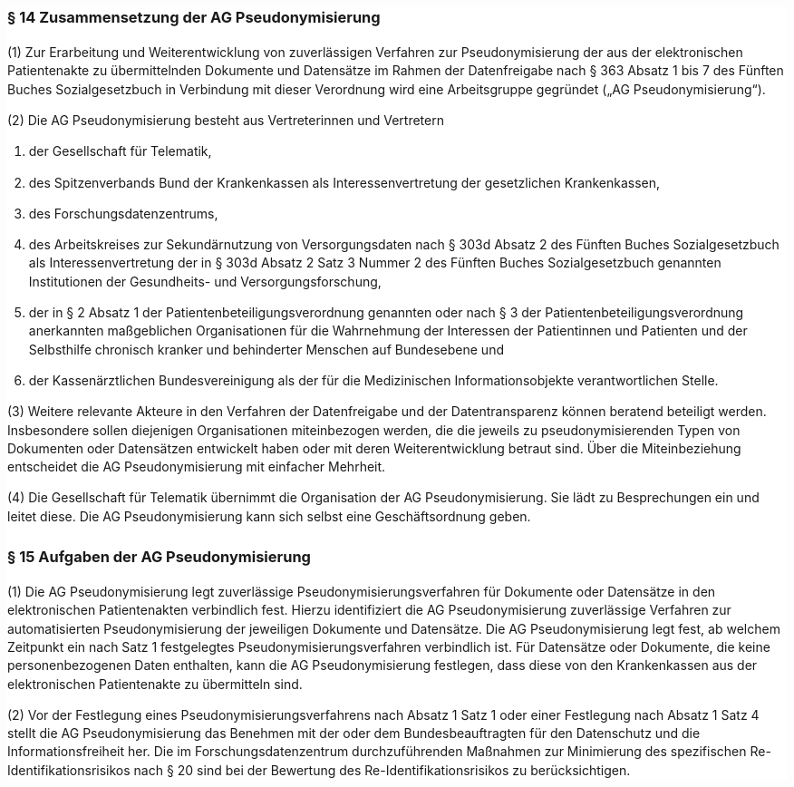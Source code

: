 
### § 14 Zusammensetzung der AG Pseudonymisierung

(1) Zur Erarbeitung und Weiterentwicklung von zuverlässigen Verfahren zur Pseudonymisierung der aus der elektronischen Patientenakte zu übermittelnden Dokumente und Datensätze im Rahmen der Datenfreigabe nach § 363 Absatz 1 bis 7 des Fünften Buches Sozialgesetzbuch in Verbindung mit dieser Verordnung wird eine Arbeitsgruppe gegründet („AG Pseudonymisierung“).

(2) Die AG Pseudonymisierung besteht aus Vertreterinnen und Vertretern

1.  der Gesellschaft für Telematik,


2.  des Spitzenverbands Bund der Krankenkassen als Interessenvertretung der gesetzlichen Krankenkassen,


3.  des Forschungsdatenzentrums,


4.  des Arbeitskreises zur Sekundärnutzung von Versorgungsdaten nach § 303d Absatz 2 des Fünften Buches Sozialgesetzbuch als Interessenvertretung der in § 303d Absatz 2 Satz 3 Nummer 2 des Fünften Buches Sozialgesetzbuch genannten Institutionen der Gesundheits- und Versorgungsforschung,


5.  der in § 2 Absatz 1 der Patientenbeteiligungsverordnung genannten oder nach § 3 der Patientenbeteiligungsverordnung anerkannten maßgeblichen Organisationen für die Wahrnehmung der Interessen der Patientinnen und Patienten und der Selbsthilfe chronisch kranker und behinderter Menschen auf Bundesebene und


6.  der Kassenärztlichen Bundesvereinigung als der für die Medizinischen Informationsobjekte verantwortlichen Stelle.




(3) Weitere relevante Akteure in den Verfahren der Datenfreigabe und der Datentransparenz können beratend beteiligt werden. Insbesondere sollen diejenigen Organisationen miteinbezogen werden, die die jeweils zu pseudonymisierenden Typen von Dokumenten oder Datensätzen entwickelt haben oder mit deren Weiterentwicklung betraut sind. Über die Miteinbeziehung entscheidet die AG Pseudonymisierung mit einfacher Mehrheit.

(4) Die Gesellschaft für Telematik übernimmt die Organisation der AG Pseudonymisierung. Sie lädt zu Besprechungen ein und leitet diese. Die AG Pseudonymisierung kann sich selbst eine Geschäftsordnung geben.


### § 15 Aufgaben der AG Pseudonymisierung

(1) Die AG Pseudonymisierung legt zuverlässige Pseudonymisierungsverfahren für Dokumente oder Datensätze in den elektronischen Patientenakten verbindlich fest. Hierzu identifiziert die AG Pseudonymisierung zuverlässige Verfahren zur automatisierten Pseudonymisierung der jeweiligen Dokumente und Datensätze. Die AG Pseudonymisierung legt fest, ab welchem Zeitpunkt ein nach Satz 1 festgelegtes Pseudonymisierungsverfahren verbindlich ist. Für Datensätze oder Dokumente, die keine personenbezogenen Daten enthalten, kann die AG Pseudonymisierung festlegen, dass diese von den Krankenkassen aus der elektronischen Patientenakte zu übermitteln sind.

(2) Vor der Festlegung eines Pseudonymisierungsverfahrens nach Absatz 1 Satz 1 oder einer Festlegung nach Absatz 1 Satz 4 stellt die AG Pseudonymisierung das Benehmen mit der oder dem Bundesbeauftragten für den Datenschutz und die Informationsfreiheit her. Die im Forschungsdatenzentrum durchzuführenden Maßnahmen zur Minimierung des spezifischen Re-Identifikationsrisikos nach § 20 sind bei der Bewertung des Re-Identifikationsrisikos zu berücksichtigen.
